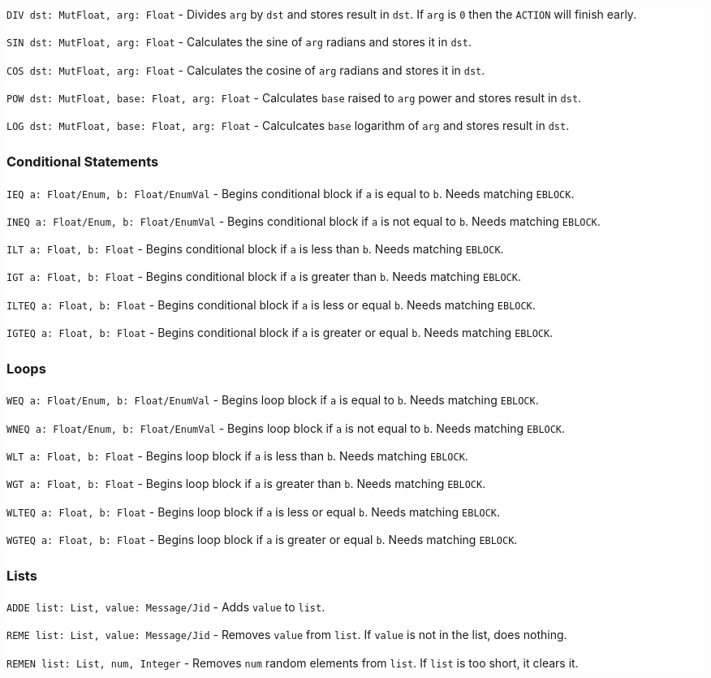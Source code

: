 `DIV dst: MutFloat, arg: Float` - Divides `arg` by `dst` and stores result in `dst`. If `arg` is `0` then the `ACTION` will finish early.

`SIN dst: MutFloat, arg: Float` - Calculates the sine of `arg` radians and stores it in `dst`.

`COS dst: MutFloat, arg: Float` - Calculates the cosine of `arg` radians and stores it in `dst`.

`POW dst: MutFloat, base: Float, arg: Float` - Calculates `base` raised to `arg` power and stores result in `dst`.

`LOG dst: MutFloat, base: Float, arg: Float` - Calculcates `base` logarithm of `arg` and stores result in `dst`.

### Conditional Statements <a name = "action-scope-conditional-statements"></a>
`IEQ a: Float/Enum, b: Float/EnumVal` - Begins conditional block if `a` is equal to `b`. Needs matching `EBLOCK`.

`INEQ a: Float/Enum, b: Float/EnumVal` - Begins conditional block if `a` is not equal to `b`. Needs matching `EBLOCK`.

`ILT a: Float, b: Float` - Begins conditional block if `a` is less than `b`. Needs matching `EBLOCK`.

`IGT a: Float, b: Float` - Begins conditional block if `a` is greater than `b`. Needs matching `EBLOCK`.

`ILTEQ a: Float, b: Float` - Begins conditional block if `a` is less or equal `b`. Needs matching `EBLOCK`.

`IGTEQ a: Float, b: Float` - Begins conditional block if `a` is greater or equal `b`. Needs matching `EBLOCK`.

### Loops <a name = "action-scope-loops"></a>
`WEQ a: Float/Enum, b: Float/EnumVal` - Begins loop block if `a` is equal to `b`. Needs matching `EBLOCK`.

`WNEQ a: Float/Enum, b: Float/EnumVal` - Begins loop block if `a` is not equal to `b`. Needs matching `EBLOCK`.

`WLT a: Float, b: Float` - Begins loop block if `a` is less than `b`. Needs matching `EBLOCK`.

`WGT a: Float, b: Float` - Begins loop block if `a` is greater than `b`. Needs matching `EBLOCK`.

`WLTEQ a: Float, b: Float` - Begins loop block if `a` is less or equal `b`. Needs matching `EBLOCK`.

`WGTEQ a: Float, b: Float` - Begins loop block if `a` is greater or equal `b`. Needs matching `EBLOCK`.

### Lists <a name = "action-scope-lists"></a>

`ADDE list: List, value: Message/Jid` - Adds `value` to `list`.

`REME list: List, value: Message/Jid` - Removes `value` from `list`. If `value` is not in the list, does nothing.

`REMEN list: List, num, Integer` - Removes `num` random elements from `list`. If `list` is too short, it clears it.
